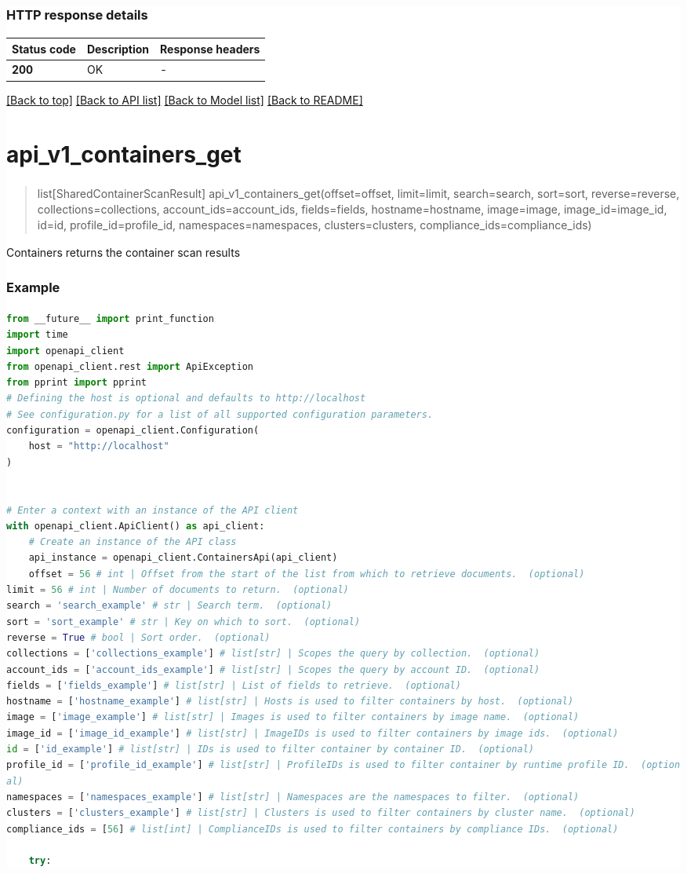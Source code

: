 ### HTTP response details
| Status code | Description | Response headers |
|-------------|-------------|------------------|
**200** | OK |  -  |

[[Back to top]](#) [[Back to API list]](../README.md#documentation-for-api-endpoints) [[Back to Model list]](../README.md#documentation-for-models) [[Back to README]](../README.md)

# **api_v1_containers_get**
> list[SharedContainerScanResult] api_v1_containers_get(offset=offset, limit=limit, search=search, sort=sort, reverse=reverse, collections=collections, account_ids=account_ids, fields=fields, hostname=hostname, image=image, image_id=image_id, id=id, profile_id=profile_id, namespaces=namespaces, clusters=clusters, compliance_ids=compliance_ids)



Containers returns the container scan results 

### Example

```python
from __future__ import print_function
import time
import openapi_client
from openapi_client.rest import ApiException
from pprint import pprint
# Defining the host is optional and defaults to http://localhost
# See configuration.py for a list of all supported configuration parameters.
configuration = openapi_client.Configuration(
    host = "http://localhost"
)


# Enter a context with an instance of the API client
with openapi_client.ApiClient() as api_client:
    # Create an instance of the API class
    api_instance = openapi_client.ContainersApi(api_client)
    offset = 56 # int | Offset from the start of the list from which to retrieve documents.  (optional)
limit = 56 # int | Number of documents to return.  (optional)
search = 'search_example' # str | Search term.  (optional)
sort = 'sort_example' # str | Key on which to sort.  (optional)
reverse = True # bool | Sort order.  (optional)
collections = ['collections_example'] # list[str] | Scopes the query by collection.  (optional)
account_ids = ['account_ids_example'] # list[str] | Scopes the query by account ID.  (optional)
fields = ['fields_example'] # list[str] | List of fields to retrieve.  (optional)
hostname = ['hostname_example'] # list[str] | Hosts is used to filter containers by host.  (optional)
image = ['image_example'] # list[str] | Images is used to filter containers by image name.  (optional)
image_id = ['image_id_example'] # list[str] | ImageIDs is used to filter containers by image ids.  (optional)
id = ['id_example'] # list[str] | IDs is used to filter container by container ID.  (optional)
profile_id = ['profile_id_example'] # list[str] | ProfileIDs is used to filter container by runtime profile ID.  (optional)
namespaces = ['namespaces_example'] # list[str] | Namespaces are the namespaces to filter.  (optional)
clusters = ['clusters_example'] # list[str] | Clusters is used to filter containers by cluster name.  (optional)
compliance_ids = [56] # list[int] | ComplianceIDs is used to filter containers by compliance IDs.  (optional)

    try:
```